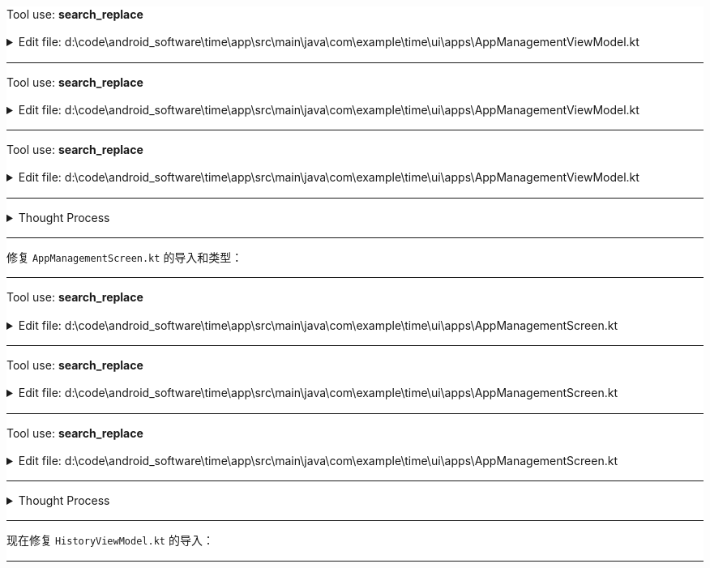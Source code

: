 
Tool use: **search_replace**


<details><summary>Edit file: d:\code\android_software\time\app\src\main\java\com\example\time\ui\apps\AppManagementViewModel.kt</summary></details>

---

Tool use: **search_replace**


<details><summary>Edit file: d:\code\android_software\time\app\src\main\java\com\example\time\ui\apps\AppManagementViewModel.kt</summary></details>

---

Tool use: **search_replace**


<details><summary>Edit file: d:\code\android_software\time\app\src\main\java\com\example\time\ui\apps\AppManagementViewModel.kt</summary></details>

---

<think><details><summary>Thought Process</summary></details></think>

---

修复 `AppManagementScreen.kt` 的导入和类型：

---

Tool use: **search_replace**


<details><summary>Edit file: d:\code\android_software\time\app\src\main\java\com\example\time\ui\apps\AppManagementScreen.kt</summary></details>

---

Tool use: **search_replace**


<details><summary>Edit file: d:\code\android_software\time\app\src\main\java\com\example\time\ui\apps\AppManagementScreen.kt</summary></details>

---

Tool use: **search_replace**


<details><summary>Edit file: d:\code\android_software\time\app\src\main\java\com\example\time\ui\apps\AppManagementScreen.kt</summary></details>

---

<think><details><summary>Thought Process</summary></details></think>

---

现在修复 `HistoryViewModel.kt` 的导入：

---
